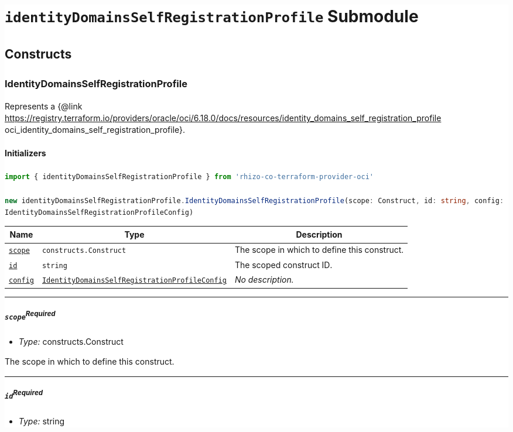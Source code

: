 # `identityDomainsSelfRegistrationProfile` Submodule <a name="`identityDomainsSelfRegistrationProfile` Submodule" id="rhizo-co-terraform-provider-oci.identityDomainsSelfRegistrationProfile"></a>

## Constructs <a name="Constructs" id="Constructs"></a>

### IdentityDomainsSelfRegistrationProfile <a name="IdentityDomainsSelfRegistrationProfile" id="rhizo-co-terraform-provider-oci.identityDomainsSelfRegistrationProfile.IdentityDomainsSelfRegistrationProfile"></a>

Represents a {@link https://registry.terraform.io/providers/oracle/oci/6.18.0/docs/resources/identity_domains_self_registration_profile oci_identity_domains_self_registration_profile}.

#### Initializers <a name="Initializers" id="rhizo-co-terraform-provider-oci.identityDomainsSelfRegistrationProfile.IdentityDomainsSelfRegistrationProfile.Initializer"></a>

```typescript
import { identityDomainsSelfRegistrationProfile } from 'rhizo-co-terraform-provider-oci'

new identityDomainsSelfRegistrationProfile.IdentityDomainsSelfRegistrationProfile(scope: Construct, id: string, config: IdentityDomainsSelfRegistrationProfileConfig)
```

| **Name** | **Type** | **Description** |
| --- | --- | --- |
| <code><a href="#rhizo-co-terraform-provider-oci.identityDomainsSelfRegistrationProfile.IdentityDomainsSelfRegistrationProfile.Initializer.parameter.scope">scope</a></code> | <code>constructs.Construct</code> | The scope in which to define this construct. |
| <code><a href="#rhizo-co-terraform-provider-oci.identityDomainsSelfRegistrationProfile.IdentityDomainsSelfRegistrationProfile.Initializer.parameter.id">id</a></code> | <code>string</code> | The scoped construct ID. |
| <code><a href="#rhizo-co-terraform-provider-oci.identityDomainsSelfRegistrationProfile.IdentityDomainsSelfRegistrationProfile.Initializer.parameter.config">config</a></code> | <code><a href="#rhizo-co-terraform-provider-oci.identityDomainsSelfRegistrationProfile.IdentityDomainsSelfRegistrationProfileConfig">IdentityDomainsSelfRegistrationProfileConfig</a></code> | *No description.* |

---

##### `scope`<sup>Required</sup> <a name="scope" id="rhizo-co-terraform-provider-oci.identityDomainsSelfRegistrationProfile.IdentityDomainsSelfRegistrationProfile.Initializer.parameter.scope"></a>

- *Type:* constructs.Construct

The scope in which to define this construct.

---

##### `id`<sup>Required</sup> <a name="id" id="rhizo-co-terraform-provider-oci.identityDomainsSelfRegistrationProfile.IdentityDomainsSelfRegistrationProfile.Initializer.parameter.id"></a>

- *Type:* string
